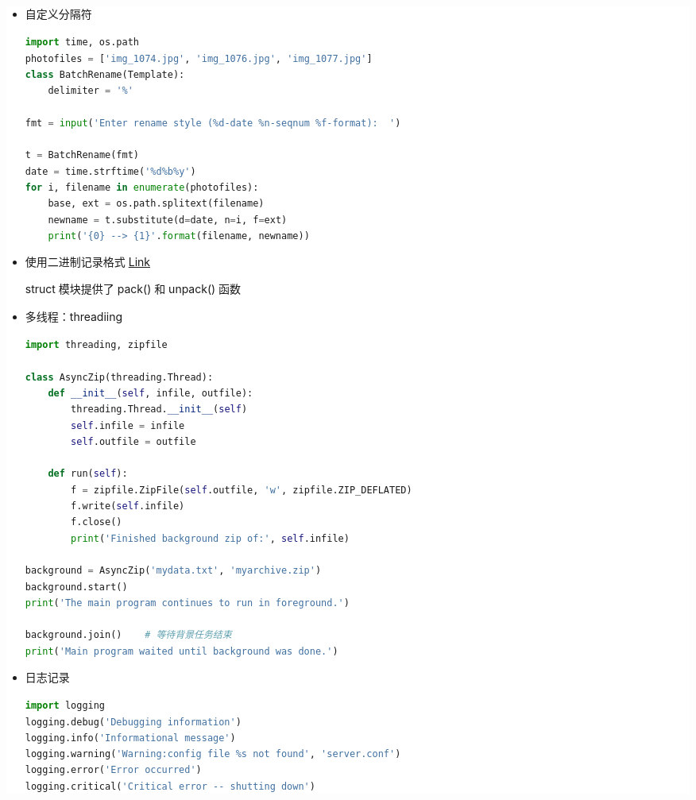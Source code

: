   - 自定义分隔符
    
    ```python
    import time, os.path
    photofiles = ['img_1074.jpg', 'img_1076.jpg', 'img_1077.jpg']
    class BatchRename(Template):
        delimiter = '%'
    
    fmt = input('Enter rename style (%d-date %n-seqnum %f-format):  ')
    
    t = BatchRename(fmt)
    date = time.strftime('%d%b%y')
    for i, filename in enumerate(photofiles):
        base, ext = os.path.splitext(filename)
        newname = t.substitute(d=date, n=i, f=ext)
        print('{0} --> {1}'.format(filename, newname))
    ```
    
    

- 使用二进制记录格式 [Link](https://docs.python.org/zh-cn/3.13/tutorial/stdlib2.html#working-with-binary-data-record-layouts)
  
  struct 模块提供了 pack() 和 unpack() 函数

- 多线程：threadiing
  
  ```python
  import threading, zipfile
  
  class AsyncZip(threading.Thread):
      def __init__(self, infile, outfile):
          threading.Thread.__init__(self)
          self.infile = infile
          self.outfile = outfile
  
      def run(self):
          f = zipfile.ZipFile(self.outfile, 'w', zipfile.ZIP_DEFLATED)
          f.write(self.infile)
          f.close()
          print('Finished background zip of:', self.infile)
  
  background = AsyncZip('mydata.txt', 'myarchive.zip')
  background.start()
  print('The main program continues to run in foreground.')
  
  background.join()    # 等待背景任务结束
  print('Main program waited until background was done.')
  ```
  
  

- 日志记录
  
  ```python
  import logging
  logging.debug('Debugging information')
  logging.info('Informational message')
  logging.warning('Warning:config file %s not found', 'server.conf')
  logging.error('Error occurred')
  logging.critical('Critical error -- shutting down')
  ```
  